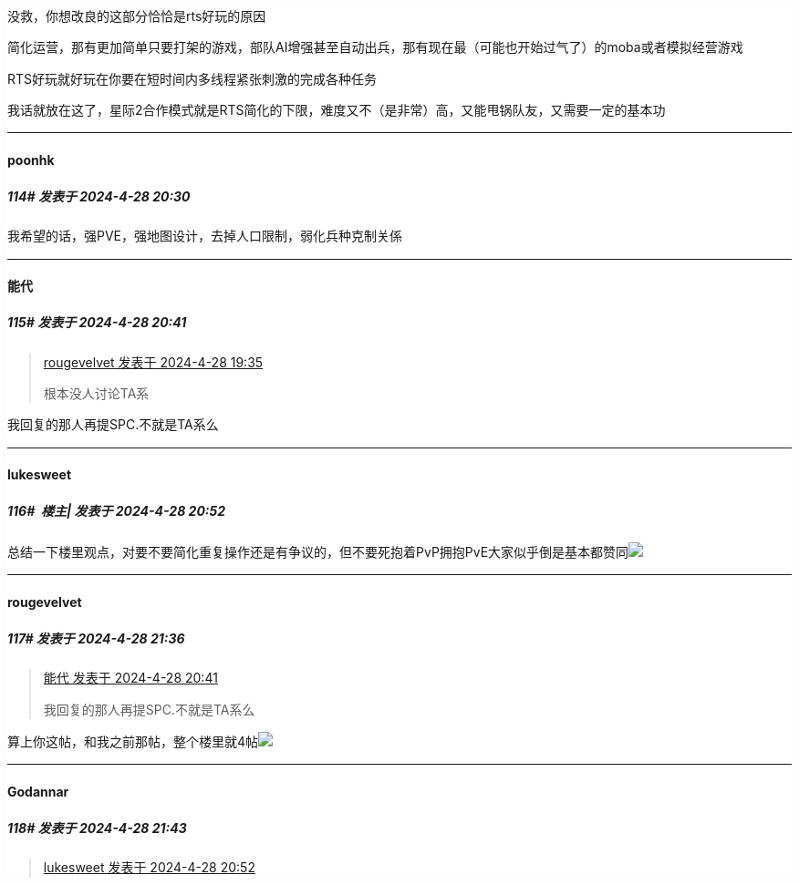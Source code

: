 没救，你想改良的这部分恰恰是rts好玩的原因

简化运营，那有更加简单只要打架的游戏，部队AI增强甚至自动出兵，那有现在最（可能也开始过气了）的moba或者模拟经营游戏

RTS好玩就好玩在你要在短时间内多线程紧张刺激的完成各种任务

我话就放在这了，星际2合作模式就是RTS简化的下限，难度又不（是非常）高，又能甩锅队友，又需要一定的基本功


*****

####  poonhk  
##### 114#       发表于 2024-4-28 20:30

我希望的话，强PVE，强地图设计，去掉人口限制，弱化兵种克制关係


*****

####  能代  
##### 115#       发表于 2024-4-28 20:41

<blockquote><a href="httphttps://bbs.saraba1st.com/2b/forum.php?mod=redirect&amp;goto=findpost&amp;pid=64753150&amp;ptid=2181655" target="_blank">rougevelvet 发表于 2024-4-28 19:35</a>

根本没人讨论TA系</blockquote>
我回复的那人再提SPC.不就是TA系么


*****

####  lukesweet  
##### 116#         楼主| 发表于 2024-4-28 20:52

总结一下楼里观点，对要不要简化重复操作还是有争议的，但不要死抱着PvP拥抱PvE大家似乎倒是基本都赞同<img src="https://static.saraba1st.com/image/smiley/face2017/067.png" referrerpolicy="no-referrer">


*****

####  rougevelvet  
##### 117#       发表于 2024-4-28 21:36

<blockquote><a href="httphttps://bbs.saraba1st.com/2b/forum.php?mod=redirect&amp;goto=findpost&amp;pid=64753824&amp;ptid=2181655" target="_blank">能代 发表于 2024-4-28 20:41</a>

我回复的那人再提SPC.不就是TA系么</blockquote>
算上你这帖，和我之前那帖，整个楼里就4帖<img src="https://static.saraba1st.com/image/smiley/face2017/032.png" referrerpolicy="no-referrer">


*****

####  Godannar  
##### 118#       发表于 2024-4-28 21:43

<blockquote><a href="httphttps://bbs.saraba1st.com/2b/forum.php?mod=redirect&amp;goto=findpost&amp;pid=64753933&amp;ptid=2181655" target="_blank">lukesweet 发表于 2024-4-28 20:52</a>
